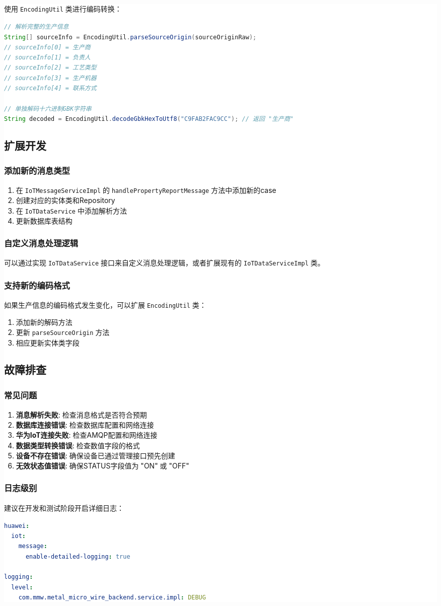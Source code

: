 使用 `EncodingUtil` 类进行编码转换：

```java
// 解析完整的生产信息
String[] sourceInfo = EncodingUtil.parseSourceOrigin(sourceOriginRaw);
// sourceInfo[0] = 生产商
// sourceInfo[1] = 负责人  
// sourceInfo[2] = 工艺类型
// sourceInfo[3] = 生产机器
// sourceInfo[4] = 联系方式

// 单独解码十六进制GBK字符串
String decoded = EncodingUtil.decodeGbkHexToUtf8("C9FAB2FAC9CC"); // 返回 "生产商"
```

## 扩展开发

### 添加新的消息类型

1. 在 `IoTMessageServiceImpl` 的 `handlePropertyReportMessage` 方法中添加新的case
2. 创建对应的实体类和Repository
3. 在 `IoTDataService` 中添加解析方法
4. 更新数据库表结构

### 自定义消息处理逻辑

可以通过实现 `IoTDataService` 接口来自定义消息处理逻辑，或者扩展现有的 `IoTDataServiceImpl` 类。

### 支持新的编码格式

如果生产信息的编码格式发生变化，可以扩展 `EncodingUtil` 类：

1. 添加新的解码方法
2. 更新 `parseSourceOrigin` 方法
3. 相应更新实体类字段

## 故障排查

### 常见问题

1. **消息解析失败**: 检查消息格式是否符合预期
2. **数据库连接错误**: 检查数据库配置和网络连接
3. **华为IoT连接失败**: 检查AMQP配置和网络连接
4. **数据类型转换错误**: 检查数值字段的格式
5. **设备不存在错误**: 确保设备已通过管理接口预先创建
6. **无效状态值错误**: 确保STATUS字段值为 "ON" 或 "OFF"

### 日志级别

建议在开发和测试阶段开启详细日志：

```yaml
huawei:
  iot:
    message:
      enable-detailed-logging: true

logging:
  level:
    com.mmw.metal_micro_wire_backend.service.impl: DEBUG
``` 